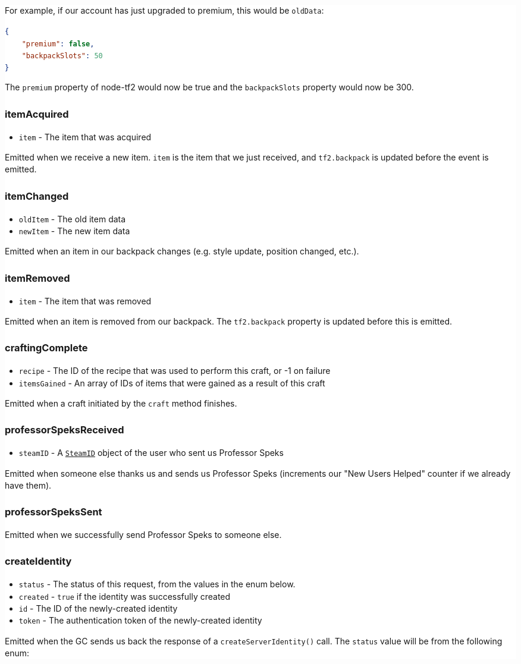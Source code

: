 For example, if our account has just upgraded to premium, this would be `oldData`:

```json
{
	"premium": false,
	"backpackSlots": 50
}
```

The `premium` property of node-tf2 would now be true and the `backpackSlots` property would now be 300.

### itemAcquired
- `item` - The item that was acquired

Emitted when we receive a new item. `item` is the item that we just received, and `tf2.backpack` is updated before the event is emitted.

### itemChanged
- `oldItem` - The old item data
- `newItem` - The new item data

Emitted when an item in our backpack changes (e.g. style update, position changed, etc.).

### itemRemoved
- `item` - The item that was removed

Emitted when an item is removed from our backpack. The `tf2.backpack` property is updated before this is emitted.

### craftingComplete
- `recipe` - The ID of the recipe that was used to perform this craft, or -1 on failure
- `itemsGained` - An array of IDs of items that were gained as a result of this craft

Emitted when a craft initiated by the `craft` method finishes.

### professorSpeksReceived
- `steamID` - A [`SteamID`](https://www.npmjs.com/package/steamid) object of the user who sent us Professor Speks

Emitted when someone else thanks us and sends us Professor Speks (increments our "New Users Helped" counter if we already have them).

### professorSpeksSent

Emitted when we successfully send Professor Speks to someone else.

### createIdentity
- `status` - The status of this request, from the values in the enum below.
- `created` - `true` if the identity was successfully created
- `id` - The ID of the newly-created identity
- `token` - The authentication token of the newly-created identity

Emitted when the GC sends us back the response of a `createServerIdentity()` call. The `status` value will be from the following enum:

